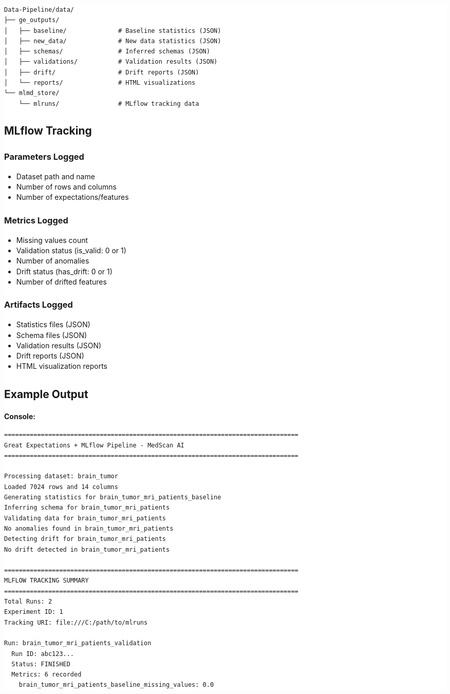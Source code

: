 ```
Data-Pipeline/data/
├── ge_outputs/
│   ├── baseline/              # Baseline statistics (JSON)
│   ├── new_data/              # New data statistics (JSON)
│   ├── schemas/               # Inferred schemas (JSON)
│   ├── validations/           # Validation results (JSON)
│   ├── drift/                 # Drift reports (JSON)
│   └── reports/               # HTML visualizations
└── mlmd_store/
    └── mlruns/                # MLflow tracking data
```

## MLflow Tracking

### Parameters Logged
- Dataset path and name
- Number of rows and columns
- Number of expectations/features

### Metrics Logged
- Missing values count
- Validation status (is_valid: 0 or 1)
- Number of anomalies
- Drift status (has_drift: 0 or 1)
- Number of drifted features

### Artifacts Logged
- Statistics files (JSON)
- Schema files (JSON)
- Validation results (JSON)
- Drift reports (JSON)
- HTML visualization reports

## Example Output

**Console:**
```
================================================================================
Great Expectations + MLflow Pipeline - MedScan AI
================================================================================

Processing dataset: brain_tumor
Loaded 7024 rows and 14 columns
Generating statistics for brain_tumor_mri_patients_baseline
Inferring schema for brain_tumor_mri_patients
Validating data for brain_tumor_mri_patients
No anomalies found in brain_tumor_mri_patients
Detecting drift for brain_tumor_mri_patients
No drift detected in brain_tumor_mri_patients

================================================================================
MLFLOW TRACKING SUMMARY
================================================================================
Total Runs: 2
Experiment ID: 1
Tracking URI: file:///C:/path/to/mlruns

Run: brain_tumor_mri_patients_validation
  Run ID: abc123...
  Status: FINISHED
  Metrics: 6 recorded
    brain_tumor_mri_patients_baseline_missing_values: 0.0
```